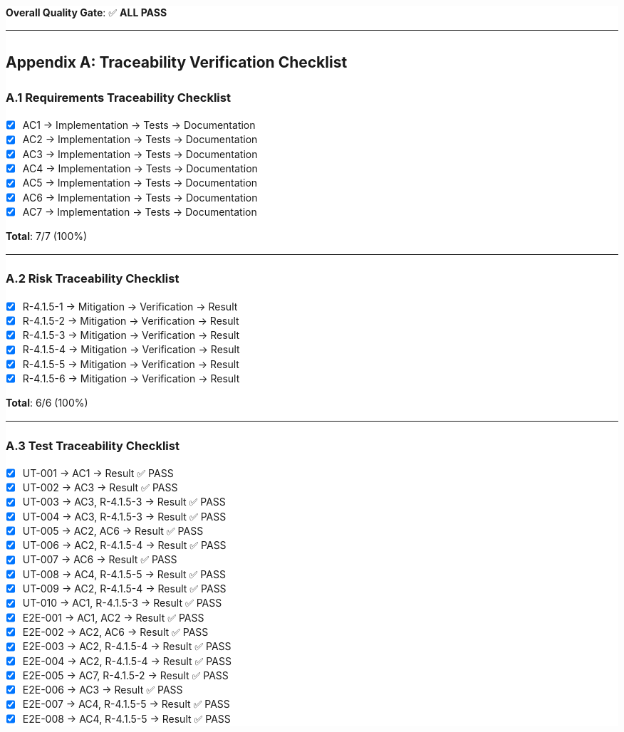 **Overall Quality Gate**: ✅ **ALL PASS**

---

## Appendix A: Traceability Verification Checklist

### A.1 Requirements Traceability Checklist

- [x] AC1 → Implementation → Tests → Documentation
- [x] AC2 → Implementation → Tests → Documentation
- [x] AC3 → Implementation → Tests → Documentation
- [x] AC4 → Implementation → Tests → Documentation
- [x] AC5 → Implementation → Tests → Documentation
- [x] AC6 → Implementation → Tests → Documentation
- [x] AC7 → Implementation → Tests → Documentation

**Total**: 7/7 (100%)

---

### A.2 Risk Traceability Checklist

- [x] R-4.1.5-1 → Mitigation → Verification → Result
- [x] R-4.1.5-2 → Mitigation → Verification → Result
- [x] R-4.1.5-3 → Mitigation → Verification → Result
- [x] R-4.1.5-4 → Mitigation → Verification → Result
- [x] R-4.1.5-5 → Mitigation → Verification → Result
- [x] R-4.1.5-6 → Mitigation → Verification → Result

**Total**: 6/6 (100%)

---

### A.3 Test Traceability Checklist

- [x] UT-001 → AC1 → Result ✅ PASS
- [x] UT-002 → AC3 → Result ✅ PASS
- [x] UT-003 → AC3, R-4.1.5-3 → Result ✅ PASS
- [x] UT-004 → AC3, R-4.1.5-3 → Result ✅ PASS
- [x] UT-005 → AC2, AC6 → Result ✅ PASS
- [x] UT-006 → AC2, R-4.1.5-4 → Result ✅ PASS
- [x] UT-007 → AC6 → Result ✅ PASS
- [x] UT-008 → AC4, R-4.1.5-5 → Result ✅ PASS
- [x] UT-009 → AC2, R-4.1.5-4 → Result ✅ PASS
- [x] UT-010 → AC1, R-4.1.5-3 → Result ✅ PASS
- [x] E2E-001 → AC1, AC2 → Result ✅ PASS
- [x] E2E-002 → AC2, AC6 → Result ✅ PASS
- [x] E2E-003 → AC2, R-4.1.5-4 → Result ✅ PASS
- [x] E2E-004 → AC2, R-4.1.5-4 → Result ✅ PASS
- [x] E2E-005 → AC7, R-4.1.5-2 → Result ✅ PASS
- [x] E2E-006 → AC3 → Result ✅ PASS
- [x] E2E-007 → AC4, R-4.1.5-5 → Result ✅ PASS
- [x] E2E-008 → AC4, R-4.1.5-5 → Result ✅ PASS
